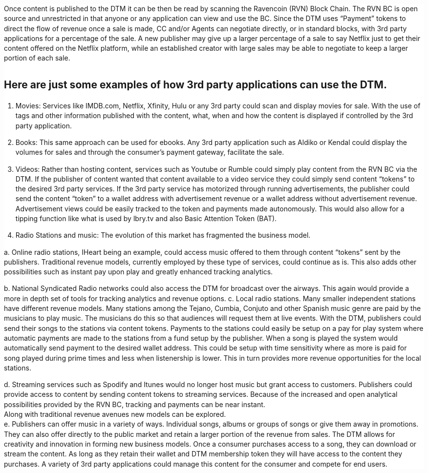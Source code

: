 Once content is published to the DTM it can be then be read by scanning the Ravencoin (RVN) Block Chain.  The RVN BC is open source and unrestricted in that anyone or 
any application can view and use the BC.  Since the DTM uses “Payment” tokens to direct the flow of revenue once a sale is made, CC and/or Agents can negotiate directly,
or in standard blocks, with 3rd party applications for a percentage of the sale.  A new publisher may give up a larger percentage of a sale to say Netflix just to get 
their content offered on the Netflix platform, while an established creator with large sales may be able to negotiate to keep a larger portion of each sale.   

##  Here are just some examples of how 3rd party applications can use the DTM.

1.	Movies: Services like IMDB.com, Netflix, Xfinity, Hulu or any 3rd party could scan and display movies for sale.  With the use of tags and other information published 
with the content, what, when and how the content is displayed if controlled by the 3rd party application.  

2.	Books: This same approach can be used for ebooks.  Any 3rd party application such as Aldiko or Kendal could display the volumes for sales and through the consumer’s 
payment gateway, facilitate the sale.  

3.	Videos: Rather than hosting content, services such as Youtube or Rumble could simply play content from the RVN BC via the DTM.  If the publisher of content wanted 
that content available to a video service they could simply send content “tokens” to the desired 3rd party services.  If the 3rd party service has motorized through 
running advertisements, the publisher could send the content “token” to a wallet address with advertisement revenue or a wallet address without advertisement revenue.  
Advertisement views could be easily tracked to the token and payments made autonomously. This would also allow for a tipping function like what is used by lbry.tv and 
also Basic Attention Token (BAT).

4.	Radio Stations and music:  The evolution of this market has fragmented the business model.  

a.	Online radio stations, IHeart being an example, could access music offered to them through content “tokens” sent by the publishers.  Traditional revenue models, 
currently employed by these type of services, could continue as is.  This also adds other possibilities such as instant pay upon play and greatly enhanced tracking analytics.

b.	National Syndicated Radio networks could also access the DTM for broadcast over the airways.  This again would provide a more in depth set of tools for tracking 
analytics and revenue options. 
c.	Local radio stations.  Many smaller independent stations have different revenue models.  Many stations among the Tejano, Cumbia, Conjuto and other Spanish music 
genre are paid by the musicians to play music.  The musicians do this so that audiences will request them at live events.  With the DTM, publishers could send their 
songs to the stations via content tokens.  Payments to the stations could easily be setup on a pay for play system where automatic payments are made to the stations 
from a fund setup by the publisher.  When a song is played the system would automatically send payment to the desired wallet address.  This could be setup with time 
sensitivity where as more is paid for song played during prime times and less when listenership is lower.  This in turn provides more revenue opportunities for the 
local stations.

d.	Streaming services such as Spodify and Itunes would no longer host music but grant access to customers.  Publishers could provide access to content by sending 
content tokens to streaming services.  Because of the increased and open analytical possibilities provided by the RVN BC, tracking and payments can be near instant.  
Along with traditional revenue avenues new models can be explored.  
e.	Publishers can offer music in a variety of ways.  Individual songs, albums or groups of songs or give them away in promotions.  They can also offer directly to the 
public market and retain a larger portion of the revenue from sales.  The DTM allows for creativity and innovation in forming new business models. Once a consumer 
purchases access to a song, they can download or stream the content.  As long as they retain their wallet and DTM membership token they will have access to the content 
they purchases.  A variety of 3rd party applications could manage this content for the consumer and compete for end users. 